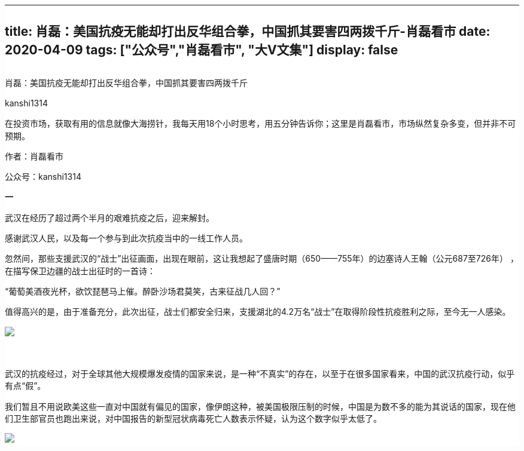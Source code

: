 
---
title:  肖磊：美国抗疫无能却打出反华组合拳，中国抓其要害四两拨千斤-肖磊看市
date: 2020-04-09
tags: ["公众号","肖磊看市", "大V文集"]
display: false
---


## 



肖磊：美国抗疫无能却打出反华组合拳，中国抓其要害四两拨千斤




kanshi1314




在投资市场，获取有用的信息就像大海捞针，我每天用18个小时思考，用五分钟告诉你；这里是肖磊看市，市场纵然复杂多变，但并非不可预期。


作者：肖磊看市

公众号：kanshi1314



**一**



武汉在经历了超过两个半月的艰难抗疫之后，迎来解封。



感谢武汉人民，以及每一个参与到此次抗疫当中的一线工作人员。



忽然间，那些支援武汉的“战士”出征画面，出现在眼前，这让我想起了盛唐时期（650——755年）的边塞诗人王翰（公元687至726年）&nbsp;，在描写保卫边疆的战士出征时的一首诗：



“葡萄美酒夜光杯，欲饮琵琶马上催。醉卧沙场君莫笑，古来征战几人回？”



值得高兴的是，由于准备充分，此次出征，战士们都安全归来，支援湖北的4.2万名“战士”在取得阶段性抗疫胜利之际，至今无一人感染。



<img class="rich_pages js_insertlocalimg" data-backh="126" data-backw="576" data-ratio="0.2170138888888889" data-s="300,640" src="https://mmbiz.qpic.cn/mmbiz_png/rIYcHn0KrPRde2bwnNl7BTOWv95WbH1ibMYvVSE0hliaHw6M3d1y1QB5JD5vOEPmmQZicKDP4ZQy9ZP0ZqTicaPsYg/640?wx_fmt=png" data-type="png" data-w="576" style="width: 100%;height: auto;"/>

&nbsp;

武汉的抗疫经过，对于全球其他大规模爆发疫情的国家来说，是一种“不真实”的存在，以至于在很多国家看来，中国的武汉抗疫行动，似乎有点“假”。



我们暂且不用说欧美这些一直对中国就有偏见的国家，像伊朗这种，被美国极限压制的时候，中国是为数不多的能为其说话的国家，现在他们卫生部官员也跑出来说，对中国报告的新型冠状病毒死亡人数表示怀疑，认为这个数字似乎太低了。



<img class="rich_pages js_insertlocalimg" data-backh="160" data-backw="578" data-ratio="0.27734375" data-s="300,640" src="https://mmbiz.qpic.cn/mmbiz_png/rIYcHn0KrPRde2bwnNl7BTOWv95WbH1ibScpJqNjRbsClee1icLLMwXnxyQ7bZc0Zzb6WMHYic4CAgqgibVnu3WvlA/640?wx_fmt=png" data-type="png" data-w="1280" style="width: 100%;height: auto;"/>
